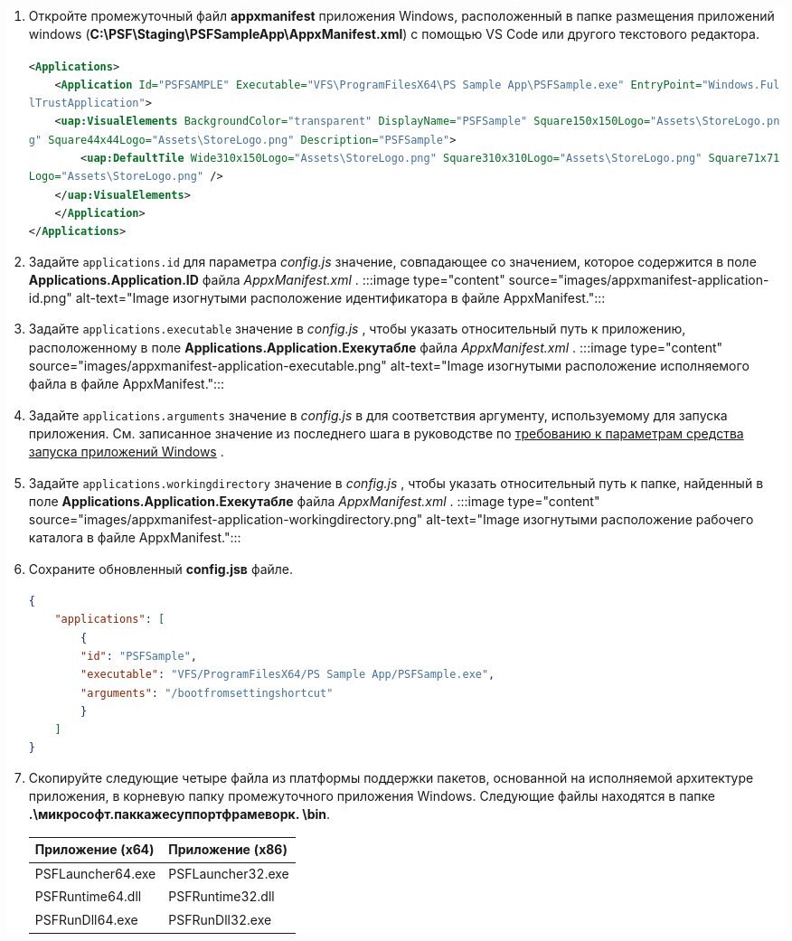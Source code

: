 1. Откройте промежуточный файл **appxmanifest** приложения Windows, расположенный в папке размещения приложений windows (**C:\PSF\Staging\PSFSampleApp\AppxManifest.xml**) с помощью VS Code или другого текстового редактора.
    ```xml
    <Applications>
        <Application Id="PSFSAMPLE" Executable="VFS\ProgramFilesX64\PS Sample App\PSFSample.exe" EntryPoint="Windows.FullTrustApplication">
        <uap:VisualElements BackgroundColor="transparent" DisplayName="PSFSample" Square150x150Logo="Assets\StoreLogo.png" Square44x44Logo="Assets\StoreLogo.png" Description="PSFSample">
            <uap:DefaultTile Wide310x150Logo="Assets\StoreLogo.png" Square310x310Logo="Assets\StoreLogo.png" Square71x71Logo="Assets\StoreLogo.png" />
        </uap:VisualElements>
        </Application>
    </Applications>
    ```

1. Задайте `applications.id` для параметра *config.js* значение, совпадающее со значением, которое содержится в поле **Applications.Application.ID** файла *AppxManifest.xml* .
    :::image type="content" source="images/appxmanifest-application-id.png" alt-text="Image изогнутыми расположение идентификатора в файле AppxManifest.":::

1. Задайте `applications.executable` значение в *config.js* , чтобы указать относительный путь к приложению, расположенному в поле **Applications.Application.Exeкутабле** файла *AppxManifest.xml* .
    :::image type="content" source="images/appxmanifest-application-executable.png" alt-text="Image изогнутыми расположение исполняемого файла в файле AppxManifest.":::

1. Задайте `applications.arguments` значение в *config.js* в для соответствия аргументу, используемому для запуска приложения. См. записанное значение из последнего шага в руководстве по [требованию к параметрам средства запуска приложений Windows](#identifying-windows-app-launcher-parameter-requirement) .

1. Задайте `applications.workingdirectory` значение в *config.js* , чтобы указать относительный путь к папке, найденный в поле **Applications.Application.Exeкутабле** файла *AppxManifest.xml* .
    :::image type="content" source="images/appxmanifest-application-workingdirectory.png" alt-text="Image изогнутыми расположение рабочего каталога в файле AppxManifest.":::

1. Сохраните обновленный **config.jsв** файле.
    ```json
    {
        "applications": [
            {
            "id": "PSFSample",
            "executable": "VFS/ProgramFilesX64/PS Sample App/PSFSample.exe",
            "arguments": "/bootfromsettingshortcut"
            }
        ]
    }
    ```

1. Скопируйте следующие четыре файла из платформы поддержки пакетов, основанной на исполняемой архитектуре приложения, в корневую папку промежуточного приложения Windows. Следующие файлы находятся в папке **.\микрософт.паккажесуппортфрамеворк. <Version> \bin**.

    | Приложение (x64)          | Приложение (x86)          | 
    |----------------------------|----------------------------|
    | PSFLauncher64.exe          | PSFLauncher32.exe          |
    | PSFRuntime64.dll           | PSFRuntime32.dll           |
    | PSFRunDll64.exe            | PSFRunDll32.exe            |

